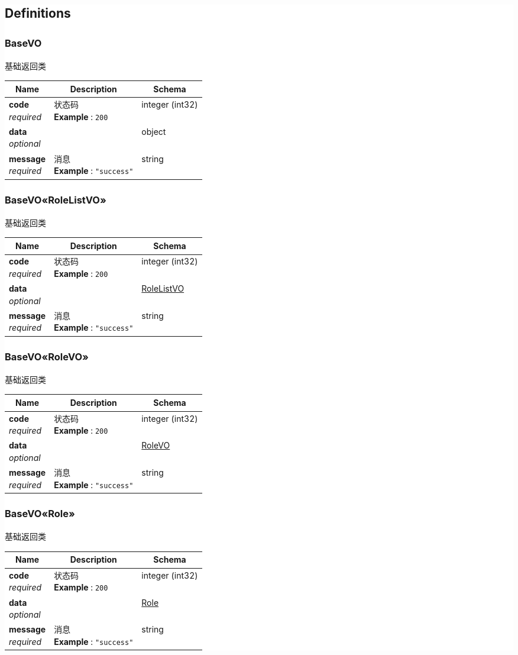 
<a name="definitions"></a>
## Definitions

<a name="basevo"></a>
### BaseVO
基础返回类


|Name|Description|Schema|
|---|---|---|
|**code**  <br>*required*|状态码  <br>**Example** : `200`|integer (int32)|
|**data**  <br>*optional*||object|
|**message**  <br>*required*|消息  <br>**Example** : `"success"`|string|


<a name="9bfcd851c831a876d453551b505807a6"></a>
### BaseVO«RoleListVO»
基础返回类


|Name|Description|Schema|
|---|---|---|
|**code**  <br>*required*|状态码  <br>**Example** : `200`|integer (int32)|
|**data**  <br>*optional*||[RoleListVO](#rolelistvo)|
|**message**  <br>*required*|消息  <br>**Example** : `"success"`|string|


<a name="bf67dd9dee646f702dd9bbeb63852a4c"></a>
### BaseVO«RoleVO»
基础返回类


|Name|Description|Schema|
|---|---|---|
|**code**  <br>*required*|状态码  <br>**Example** : `200`|integer (int32)|
|**data**  <br>*optional*||[RoleVO](#rolevo)|
|**message**  <br>*required*|消息  <br>**Example** : `"success"`|string|


<a name="5f26b21001135e38874e933b0d0f2e3e"></a>
### BaseVO«Role»
基础返回类


|Name|Description|Schema|
|---|---|---|
|**code**  <br>*required*|状态码  <br>**Example** : `200`|integer (int32)|
|**data**  <br>*optional*||[Role](#role)|
|**message**  <br>*required*|消息  <br>**Example** : `"success"`|string|
